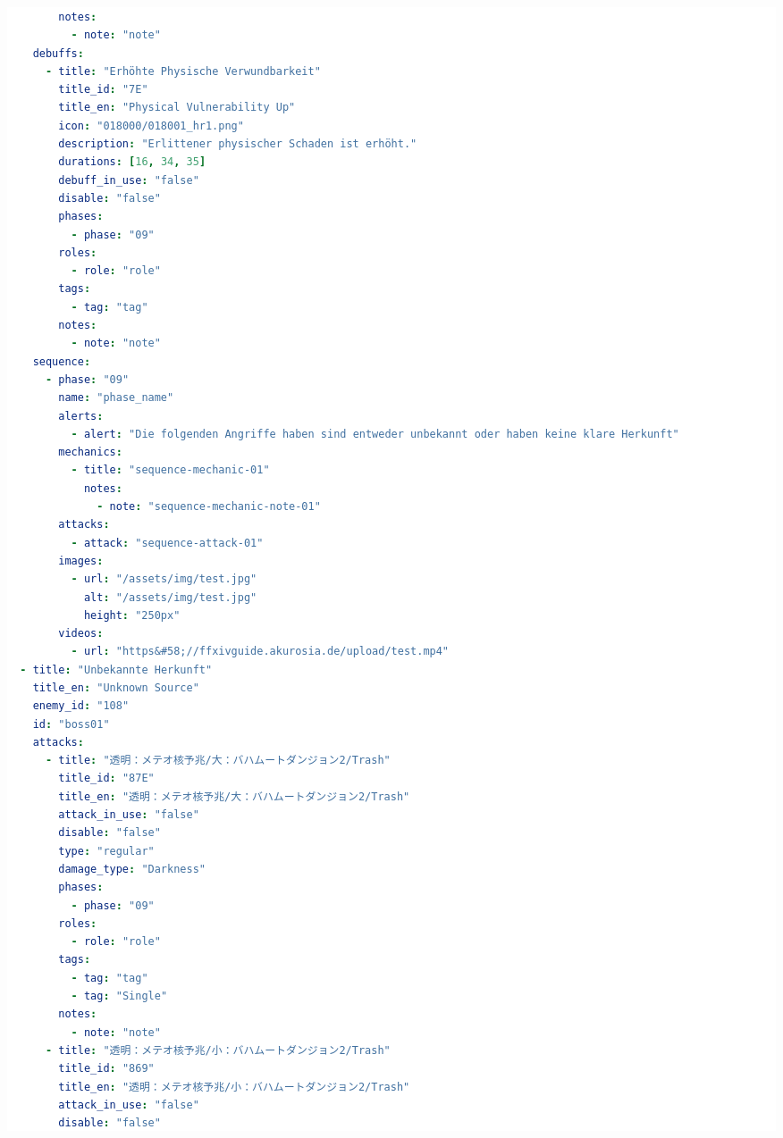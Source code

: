 ```yaml
        notes:
          - note: "note"
    debuffs:
      - title: "Erhöhte Physische Verwundbarkeit"
        title_id: "7E"
        title_en: "Physical Vulnerability Up"
        icon: "018000/018001_hr1.png"
        description: "Erlittener physischer Schaden ist erhöht."
        durations: [16, 34, 35]
        debuff_in_use: "false"
        disable: "false"
        phases:
          - phase: "09"
        roles:
          - role: "role"
        tags:
          - tag: "tag"
        notes:
          - note: "note"
    sequence:
      - phase: "09"
        name: "phase_name"
        alerts:
          - alert: "Die folgenden Angriffe haben sind entweder unbekannt oder haben keine klare Herkunft"
        mechanics:
          - title: "sequence-mechanic-01"
            notes:
              - note: "sequence-mechanic-note-01"
        attacks:
          - attack: "sequence-attack-01"
        images:
          - url: "/assets/img/test.jpg"
            alt: "/assets/img/test.jpg"
            height: "250px"
        videos:
          - url: "https&#58;//ffxivguide.akurosia.de/upload/test.mp4"
  - title: "Unbekannte Herkunft"
    title_en: "Unknown Source"
    enemy_id: "108"
    id: "boss01"
    attacks:
      - title: "透明：メテオ核予兆/大：バハムートダンジョン2/Trash"
        title_id: "87E"
        title_en: "透明：メテオ核予兆/大：バハムートダンジョン2/Trash"
        attack_in_use: "false"
        disable: "false"
        type: "regular"
        damage_type: "Darkness"
        phases:
          - phase: "09"
        roles:
          - role: "role"
        tags:
          - tag: "tag"
          - tag: "Single"
        notes:
          - note: "note"
      - title: "透明：メテオ核予兆/小：バハムートダンジョン2/Trash"
        title_id: "869"
        title_en: "透明：メテオ核予兆/小：バハムートダンジョン2/Trash"
        attack_in_use: "false"
        disable: "false"
```